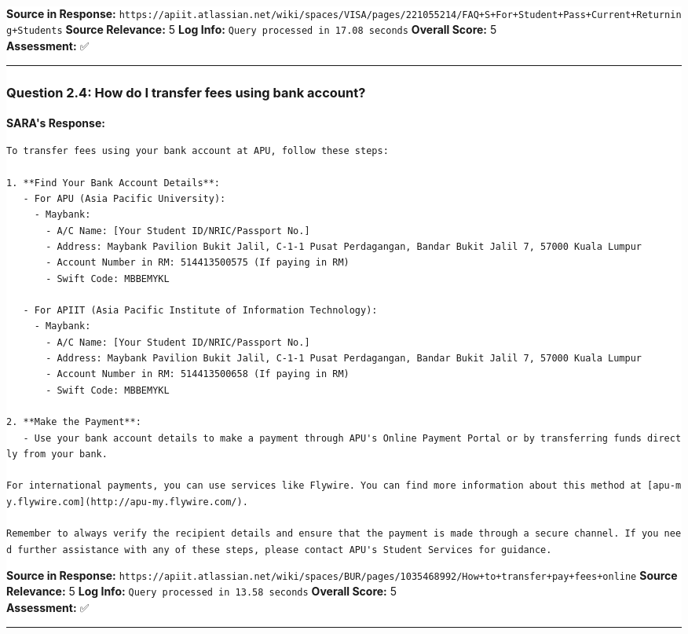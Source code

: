 **Source in Response:** `https://apiit.atlassian.net/wiki/spaces/VISA/pages/221055214/FAQ+S+For+Student+Pass+Current+Returning+Students`
**Source Relevance:** 5 
**Log Info:** `Query processed in 17.08 seconds`
**Overall Score:** 5  
**Assessment:** ✅

---

### Question 2.4: How do I transfer fees using bank account?

**SARA's Response:**
```
To transfer fees using your bank account at APU, follow these steps:

1. **Find Your Bank Account Details**:
   - For APU (Asia Pacific University):
     - Maybank: 
       - A/C Name: [Your Student ID/NRIC/Passport No.]
       - Address: Maybank Pavilion Bukit Jalil, C-1-1 Pusat Perdagangan, Bandar Bukit Jalil 7, 57000 Kuala Lumpur
       - Account Number in RM: 514413500575 (If paying in RM)
       - Swift Code: MBBEMYKL

   - For APIIT (Asia Pacific Institute of Information Technology):
     - Maybank:
       - A/C Name: [Your Student ID/NRIC/Passport No.]
       - Address: Maybank Pavilion Bukit Jalil, C-1-1 Pusat Perdagangan, Bandar Bukit Jalil 7, 57000 Kuala Lumpur
       - Account Number in RM: 514413500658 (If paying in RM)
       - Swift Code: MBBEMYKL

2. **Make the Payment**:
   - Use your bank account details to make a payment through APU's Online Payment Portal or by transferring funds directly from your bank.

For international payments, you can use services like Flywire. You can find more information about this method at [apu-my.flywire.com](http://apu-my.flywire.com/).

Remember to always verify the recipient details and ensure that the payment is made through a secure channel. If you need further assistance with any of these steps, please contact APU's Student Services for guidance.
```

**Source in Response:** `https://apiit.atlassian.net/wiki/spaces/BUR/pages/1035468992/How+to+transfer+pay+fees+online`
**Source Relevance:** 5 
**Log Info:** `Query processed in 13.58 seconds`
**Overall Score:** 5  
**Assessment:** ✅

---
